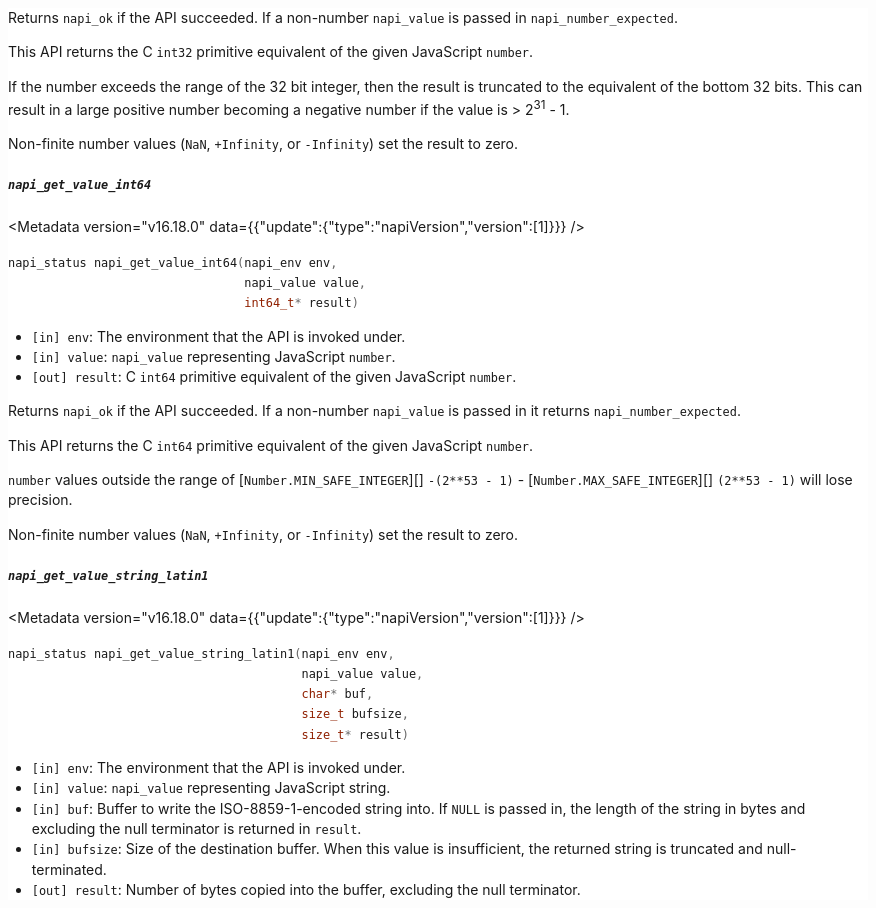 Returns `napi_ok` if the API succeeded. If a non-number `napi_value`
is passed in `napi_number_expected`.

This API returns the C `int32` primitive equivalent
of the given JavaScript `number`.

If the number exceeds the range of the 32 bit integer, then the result is
truncated to the equivalent of the bottom 32 bits. This can result in a large
positive number becoming a negative number if the value is > 2<sup>31</sup> - 1.

Non-finite number values (`NaN`, `+Infinity`, or `-Infinity`) set the
result to zero.

##### <DataTag tag="M" /> `napi_get_value_int64`

<Metadata version="v16.18.0" data={{"update":{"type":"napiVersion","version":[1]}}} />

```c
napi_status napi_get_value_int64(napi_env env,
                                 napi_value value,
                                 int64_t* result)
```

* `[in] env`: The environment that the API is invoked under.
* `[in] value`: `napi_value` representing JavaScript `number`.
* `[out] result`: C `int64` primitive equivalent of the given JavaScript
  `number`.

Returns `napi_ok` if the API succeeded. If a non-number `napi_value`
is passed in it returns `napi_number_expected`.

This API returns the C `int64` primitive equivalent of the given JavaScript
`number`.

`number` values outside the range of [`Number.MIN_SAFE_INTEGER`][]
`-(2**53 - 1)` - [`Number.MAX_SAFE_INTEGER`][] `(2**53 - 1)` will lose
precision.

Non-finite number values (`NaN`, `+Infinity`, or `-Infinity`) set the
result to zero.

##### <DataTag tag="M" /> `napi_get_value_string_latin1`

<Metadata version="v16.18.0" data={{"update":{"type":"napiVersion","version":[1]}}} />

```c
napi_status napi_get_value_string_latin1(napi_env env,
                                         napi_value value,
                                         char* buf,
                                         size_t bufsize,
                                         size_t* result)
```

* `[in] env`: The environment that the API is invoked under.
* `[in] value`: `napi_value` representing JavaScript string.
* `[in] buf`: Buffer to write the ISO-8859-1-encoded string into. If `NULL` is
  passed in, the length of the string in bytes and excluding the null terminator
  is returned in `result`.
* `[in] bufsize`: Size of the destination buffer. When this value is
  insufficient, the returned string is truncated and null-terminated.
* `[out] result`: Number of bytes copied into the buffer, excluding the null
  terminator.
